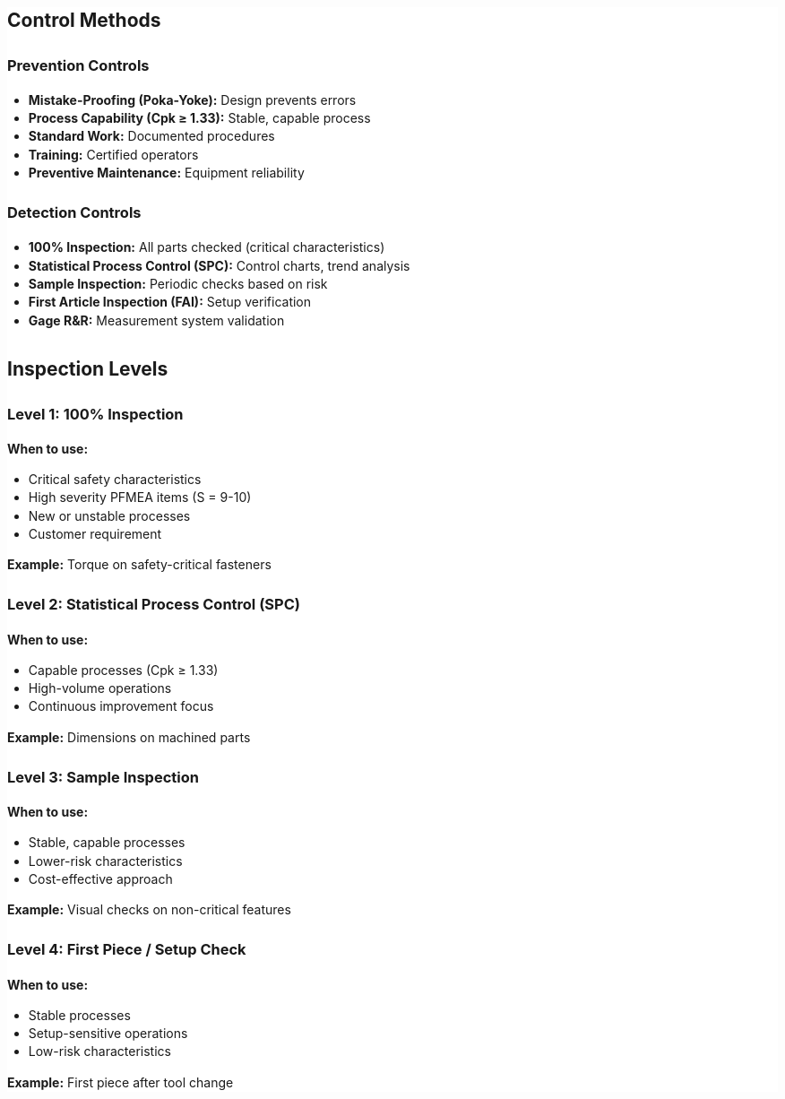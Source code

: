 ## Control Methods

### Prevention Controls
- **Mistake-Proofing (Poka-Yoke):** Design prevents errors
- **Process Capability (Cpk ≥ 1.33):** Stable, capable process
- **Standard Work:** Documented procedures
- **Training:** Certified operators
- **Preventive Maintenance:** Equipment reliability

### Detection Controls
- **100% Inspection:** All parts checked (critical characteristics)
- **Statistical Process Control (SPC):** Control charts, trend analysis
- **Sample Inspection:** Periodic checks based on risk
- **First Article Inspection (FAI):** Setup verification
- **Gage R&R:** Measurement system validation

## Inspection Levels

### Level 1: 100% Inspection
**When to use:**
- Critical safety characteristics
- High severity PFMEA items (S = 9-10)
- New or unstable processes
- Customer requirement

**Example:** Torque on safety-critical fasteners

### Level 2: Statistical Process Control (SPC)
**When to use:**
- Capable processes (Cpk ≥ 1.33)
- High-volume operations
- Continuous improvement focus

**Example:** Dimensions on machined parts

### Level 3: Sample Inspection
**When to use:**
- Stable, capable processes
- Lower-risk characteristics
- Cost-effective approach

**Example:** Visual checks on non-critical features

### Level 4: First Piece / Setup Check
**When to use:**
- Stable processes
- Setup-sensitive operations
- Low-risk characteristics

**Example:** First piece after tool change
